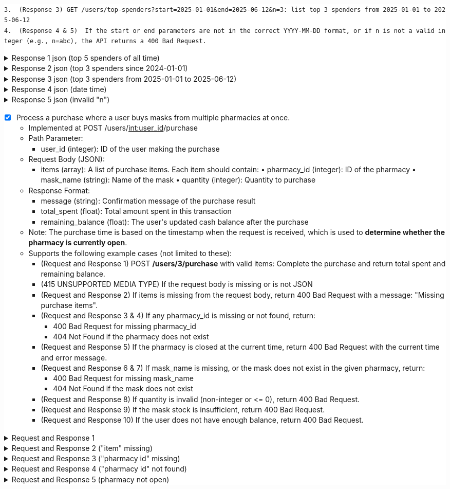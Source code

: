 	3.	(Response 3) GET /users/top-spenders?start=2025-01-01&end=2025-06-12&n=3: list top 3 spenders from 2025-01-01 to 2025-06-12
	4.	(Response 4 & 5)  If the start or end parameters are not in the correct YYYY-MM-DD format, or if n is not a valid integer (e.g., n=abc), the API returns a 400 Bad Request.


<details><summary>Response 1 json (top 5 spenders of all time)</summary></details>

<details><summary>Response 2 json (top 3 spenders since 2024-01-01)</summary></details>
<details><summary>Response 3 json (top 3 spenders from 2025-01-01 to 2025-06-12)</summary></details>
<details><summary>Response 4 json (date time)</summary></details>
<details><summary>Response 5 json (invalid "n")</summary></details>

* [x] Process a purchase where a user buys masks from multiple pharmacies at once.
  *  Implemented at POST /users/<int:user_id>/purchase
  *  Path Parameter: 
      *  user_id (integer): ID of the user making the purchase
  *  Request Body (JSON):
      *  items (array): A list of purchase items. Each item should contain:
	•	pharmacy_id (integer): ID of the pharmacy
	•	mask_name (string): Name of the mask
	•	quantity (integer): Quantity to purchase
    * Response Format:
        * message (string): Confirmation message of the purchase result
        * total_spent (float): Total amount spent in this transaction
        * remaining_balance (float): The user's updated cash balance after the purchase
    * Note: The purchase time is based on the timestamp when the request is received, which is used to **determine whether the pharmacy is currently open**.
    * Supports the following example cases (not limited to these):
        * (Request and Response 1) POST **/users/3/purchase** with valid items: Complete the purchase and return total spent and remaining balance.
        * (415 UNSUPPORTED MEDIA TYPE) If the request body is missing or is not JSON
        * (Request and Response 2) If items is missing from the request body, return 400 Bad Request with a message: "Missing purchase items".
        * (Request and Response 3 & 4) If any pharmacy_id is missing or not found, return:
            * 400 Bad Request for missing pharmacy_id
            * 404 Not Found if the pharmacy does not exist
        * (Request and Response 5) If the pharmacy is closed at the current time, return 400 Bad Request with the current time and error message.
        * (Request and Response 6 & 7) If mask_name is missing, or the mask does not exist in the given pharmacy, return:
            *  400 Bad Request for missing mask_name
            *  404 Not Found if the mask does not exist
        * (Request and Response 8) If quantity is invalid (non-integer or <= 0), return 400 Bad Request.
        * (Request and Response 9) If the mask stock is insufficient, return 400 Bad Request.
        * (Request and Response 10) If the user does not have enough balance, return 400 Bad Request.

<details><summary>Request and Response 1</summary></details>
<details><summary>Request and Response 2 ("item" missing)</summary></details>
<details><summary>Request and Response 3 ("pharmacy id" missing)</summary></details>
<details><summary>Request and Response 4 ("pharmacy id" not found)</summary></details>

<details><summary>Request and Response 5 (pharmacy not open)</summary></details>
